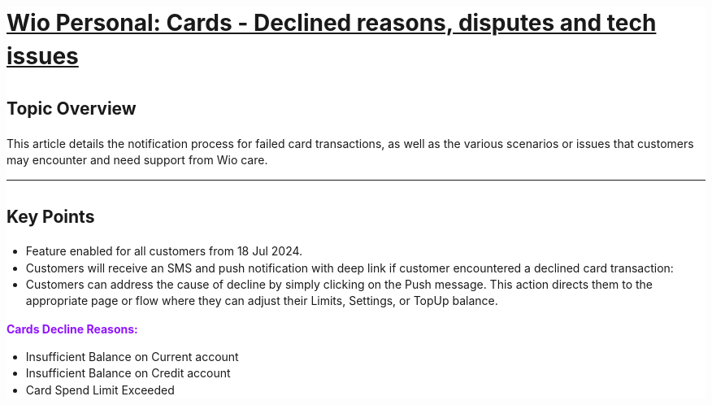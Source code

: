 # [Wio Personal: Cards - Declined reasons, disputes and tech issues](https://app.getguru.com/card/cgx88g4i/Wio-Personal-Cards-Declined-reasons-disputes-and-tech-issues)

<h2 class="ghq-card-content__medium-heading" data-ghq-card-content-type="MEDIUM_HEADING" id="TLRdjB5WJRZG">
</h2>
<h2 class="ghq-card-content__medium-heading" data-ghq-card-content-type="MEDIUM_HEADING" id="pqNfA3IBc5bZ">
 Topic Overview
</h2>
<p class="ghq-card-content__paragraph" data-ghq-card-content-type="paragraph" id="CvngZX2sHL7I">
 This article details the notification process for failed card transactions, as well as the various scenarios or issues that customers may encounter and need support from Wio care.
</p>
<hr class="ghq-card-content__horizontal-rule" data-ghq-card-content-type="DIVIDER"/>
<h2 class="ghq-card-content__medium-heading" data-ghq-card-content-type="MEDIUM_HEADING" id="pRuD7TJRDF5c">
 Key Points
</h2>
<ul class="ghq-card-content__bulleted-list" data-ghq-card-content-type="BULLETED_LIST">
 <li class="ghq-card-content__bulleted-list-item" data-ghq-card-content-type="BULLETED_LIST_ITEM" id="3zNjBRjwlPkz">
  Feature enabled for all customers from 18 Jul 2024.
 </li>
 <li class="ghq-card-content__bulleted-list-item" data-ghq-card-content-type="BULLETED_LIST_ITEM" id="qXmDixtLyZbn">
  Customers will receive an SMS and push notification with deep link if customer encountered a declined card transaction:
 </li>
 <li class="ghq-card-content__bulleted-list-item" data-ghq-card-content-type="BULLETED_LIST_ITEM" id="PazznwH9dHhO">
  Customers can address the cause of decline by simply clicking on the Push message. This action directs them to the appropriate page or flow where they can adjust their Limits, Settings, or TopUp balance.
 </li>
</ul>
<p class="ghq-card-content__paragraph ghq-is-empty" data-ghq-card-content-type="paragraph" id="75RTpzlYfWFh">
</p>
<p class="ghq-card-content__paragraph" data-ghq-card-content-type="paragraph" id="rPPvJuhrfJCj">
 <strong class="ghq-card-content__bold" data-ghq-card-content-type="BOLD">
  <span class="ghq-card-content__text-color" data-ghq-card-content-type="TEXT_COLOR" style="color:#9013fe">
   Cards Decline Reasons:
  </span>
 </strong>
</p>
<ul class="ghq-card-content__bulleted-list" data-ghq-card-content-type="BULLETED_LIST">
 <li class="ghq-card-content__bulleted-list-item" data-ghq-card-content-type="BULLETED_LIST_ITEM" id="LDBf1cV3FnnL">
  Insufficient Balance on Current account
 </li>
 <li class="ghq-card-content__bulleted-list-item" data-ghq-card-content-type="BULLETED_LIST_ITEM" id="cch9rnKCf7bb">
  Insufficient Balance on Credit account
 </li>
 <li class="ghq-card-content__bulleted-list-item" data-ghq-card-content-type="BULLETED_LIST_ITEM" id="mtaHUPGHrT5X">
  Card Spend Limit Exceeded
 </li>